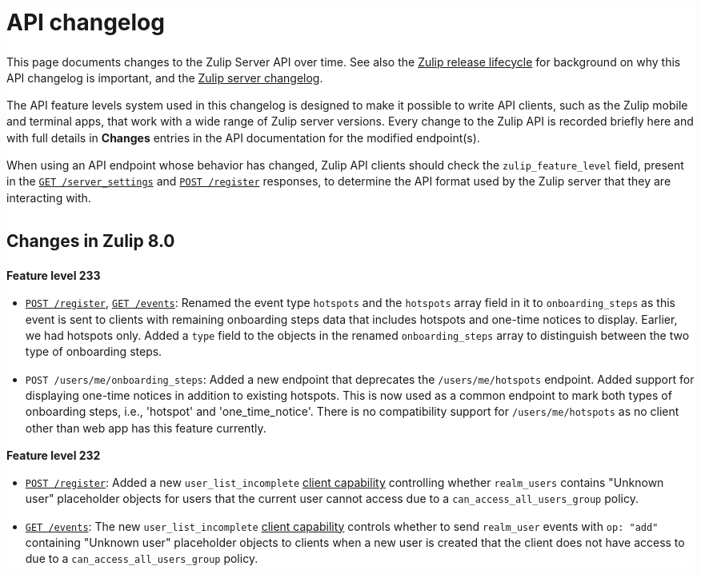 # API changelog

This page documents changes to the Zulip Server API over time. See
also the [Zulip release lifecycle][release-lifecycle] for background
on why this API changelog is important, and the [Zulip server
changelog][server-changelog].

The API feature levels system used in this changelog is designed to
make it possible to write API clients, such as the Zulip mobile and
terminal apps, that work with a wide range of Zulip server
versions. Every change to the Zulip API is recorded briefly here and
with full details in **Changes** entries in the API documentation for
the modified endpoint(s).

When using an API endpoint whose behavior has changed, Zulip API
clients should check the `zulip_feature_level` field, present in the
[`GET /server_settings`](/api/get-server-settings) and [`POST
/register`](/api/register-queue) responses, to determine the API
format used by the Zulip server that they are interacting with.

## Changes in Zulip 8.0

**Feature level 233**

* [`POST /register`](/api/register-queue), [`GET /events`](/api/get-events):
  Renamed the event type `hotspots` and the `hotspots` array field in it
  to `onboarding_steps` as this event is sent to clients with remaining
  onboarding steps data that includes hotspots and one-time notices to display.
  Earlier, we had hotspots only. Added a `type` field to the objects in
  the renamed `onboarding_steps` array to distinguish between the two type
  of onboarding steps.

* `POST /users/me/onboarding_steps`: Added a new endpoint that
  deprecates the `/users/me/hotspots` endpoint. Added support for
  displaying one-time notices in addition to existing hotspots.
  This is now used as a common endpoint to mark both types of
  onboarding steps, i.e., 'hotspot' and 'one_time_notice'.
  There is no compatibility support for `/users/me/hotspots` as
  no client other than web app has this feature currently.

**Feature level 232**

* [`POST /register`](/api/register-queue): Added a new
  `user_list_incomplete` [client
  capability](/api/register-queue#parameter-client_capabilities)
  controlling whether `realm_users` contains "Unknown user"
  placeholder objects for users that the current user cannot access
  due to a `can_access_all_users_group` policy.

* [`GET /events`](/api/get-events): The new `user_list_incomplete`
  [client
  capability](/api/register-queue#parameter-client_capabilities)
  controls whether to send `realm_user` events with `op: "add"`
  containing "Unknown user" placeholder objects to clients when a new
  user is created that the client does not have access to due to a
  `can_access_all_users_group` policy.


[server-changelog]: https://zulip.readthedocs.io/en/latest/overview/changelog.html
[release-lifecycle]: https://zulip.readthedocs.io/en/latest/overview/release-lifecycle.html
[rfc6570]: https://www.rfc-editor.org/rfc/rfc6570.html